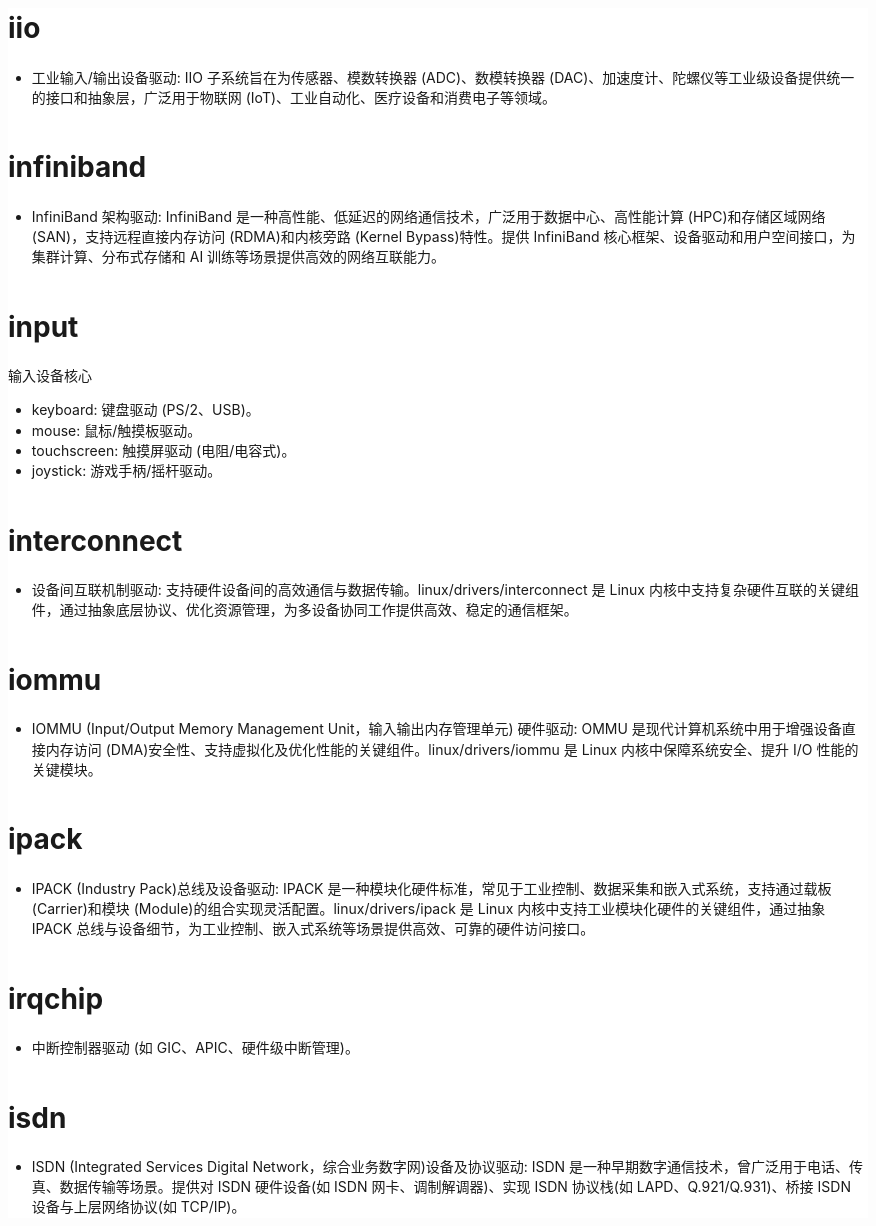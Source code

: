 # iio

- 工业输入/输出设备驱动: IIO 子系统旨在为传感器、模数转换器 (ADC)、数模转换器 (DAC)、加速度计、陀螺仪等工业级设备提供统一的接口和抽象层，广泛用于物联网 (IoT)、工业自动化、医疗设备和消费电子等领域。


# infiniband

- InfiniBand 架构驱动: InfiniBand 是一种高性能、低延迟的网络通信技术，广泛用于数据中心、高性能计算 (HPC)和存储区域网络 (SAN)，支持远程直接内存访问 (RDMA)和内核旁路 (Kernel Bypass)特性。提供 InfiniBand 核心框架、设备驱动和用户空间接口，为集群计算、分布式存储和 AI 训练等场景提供高效的网络互联能力。


# input

输入设备核心

- keyboard: 键盘驱动 (PS/2、USB)。
- mouse: 鼠标/触摸板驱动。
- touchscreen: 触摸屏驱动 (电阻/电容式)。
- joystick: 游戏手柄/摇杆驱动。


# interconnect

- 设备间互联机制驱动: 支持硬件设备间的高效通信与数据传输。linux/drivers/interconnect 是 Linux 内核中支持复杂硬件互联的关键组件，通过抽象底层协议、优化资源管理，为多设备协同工作提供高效、稳定的通信框架。


# iommu

- IOMMU (Input/Output Memory Management Unit，输入输出内存管理单元) 硬件驱动: OMMU 是现代计算机系统中用于增强设备直接内存访问 (DMA)安全性、支持虚拟化及优化性能的关键组件。linux/drivers/iommu 是 Linux 内核中保障系统安全、提升 I/O 性能的关键模块。


# ipack

- IPACK (Industry Pack)总线及设备驱动: IPACK 是一种模块化硬件标准，常见于工业控制、数据采集和嵌入式系统，支持通过载板 (Carrier)和模块 (Module)的组合实现灵活配置。linux/drivers/ipack 是 Linux 内核中支持工业模块化硬件的关键组件，通过抽象 IPACK 总线与设备细节，为工业控制、嵌入式系统等场景提供高效、可靠的硬件访问接口。


# irqchip

- 中断控制器驱动 (如 GIC、APIC、硬件级中断管理)。


# isdn

- ISDN (Integrated Services Digital Network，综合业务数字网)设备及协议驱动: ISDN 是一种早期数字通信技术，曾广泛用于电话、传真、数据传输等场景。提供对 ISDN 硬件设备(如 ISDN 网卡、调制解调器)、实现 ISDN 协议栈(如 LAPD、Q.921/Q.931)、桥接 ISDN 设备与上层网络协议(如 TCP/IP)。
